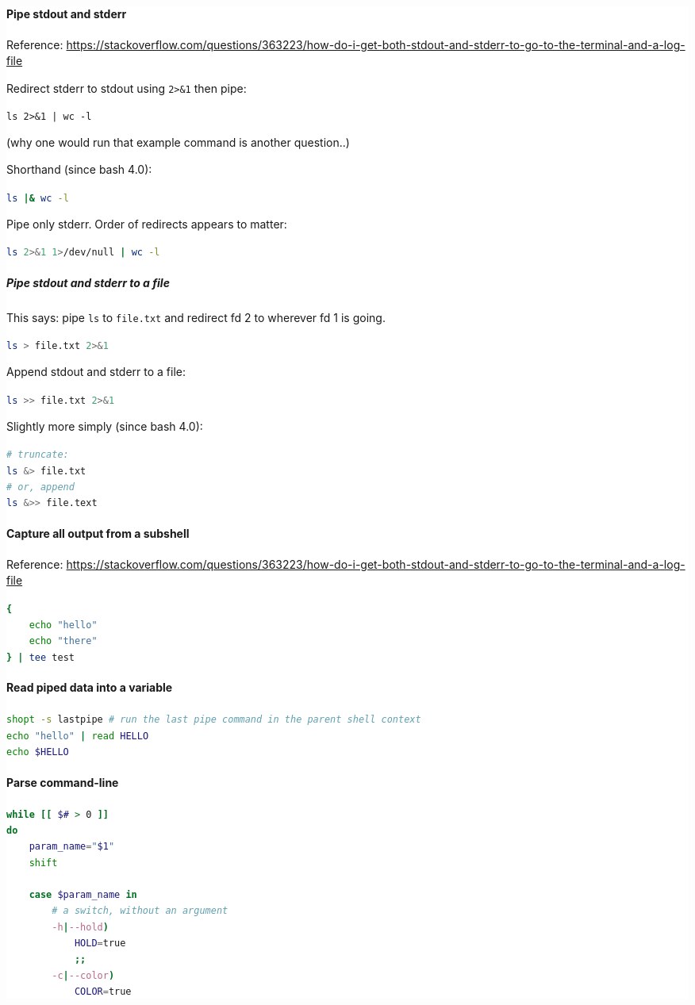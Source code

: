 #### Pipe stdout and stderr
Reference: https://stackoverflow.com/questions/363223/how-do-i-get-both-stdout-and-stderr-to-go-to-the-terminal-and-a-log-file

Redirect stderr to stdout using `2>&1` then pipe:
```
ls 2>&1 | wc -l
```
(why one would run that example command is another question..)

Shorthand (since bash 4.0):
```bash
ls |& wc -l
```
Pipe only stderr. Order of redirects appears to matter:
```sh
ls 2>&1 1>/dev/null | wc -l
```


##### Pipe stdout and stderr to a file
This says: pipe `ls` to `file.txt` and redirect fd 2 to wherever fd 1 is going.
```sh
ls > file.txt 2>&1
```
Append stdout and stderr to a file:
```sh
ls >> file.txt 2>&1
```
Slightly more simply (since bash 4.0):
```sh
# truncate:
ls &> file.txt
# or, append
ls &>> file.text
```

#### Capture all output from a subshell
Reference: https://stackoverflow.com/questions/363223/how-do-i-get-both-stdout-and-stderr-to-go-to-the-terminal-and-a-log-file
```sh
{
    echo "hello"
    echo "there"
} | tee test
```

#### Read piped data into a variable
```sh
shopt -s lastpipe # run the last pipe command in the parent shell context
echo "hello" | read HELLO
echo $HELLO
```

#### Parse command-line
```sh
while [[ $# > 0 ]]
do
    param_name="$1"
    shift

    case $param_name in
        # a switch, without an argument
        -h|--hold)
            HOLD=true
            ;;
        -c|--color)
            COLOR=true
```

[1]: https://stackoverflow.com/a/39549585